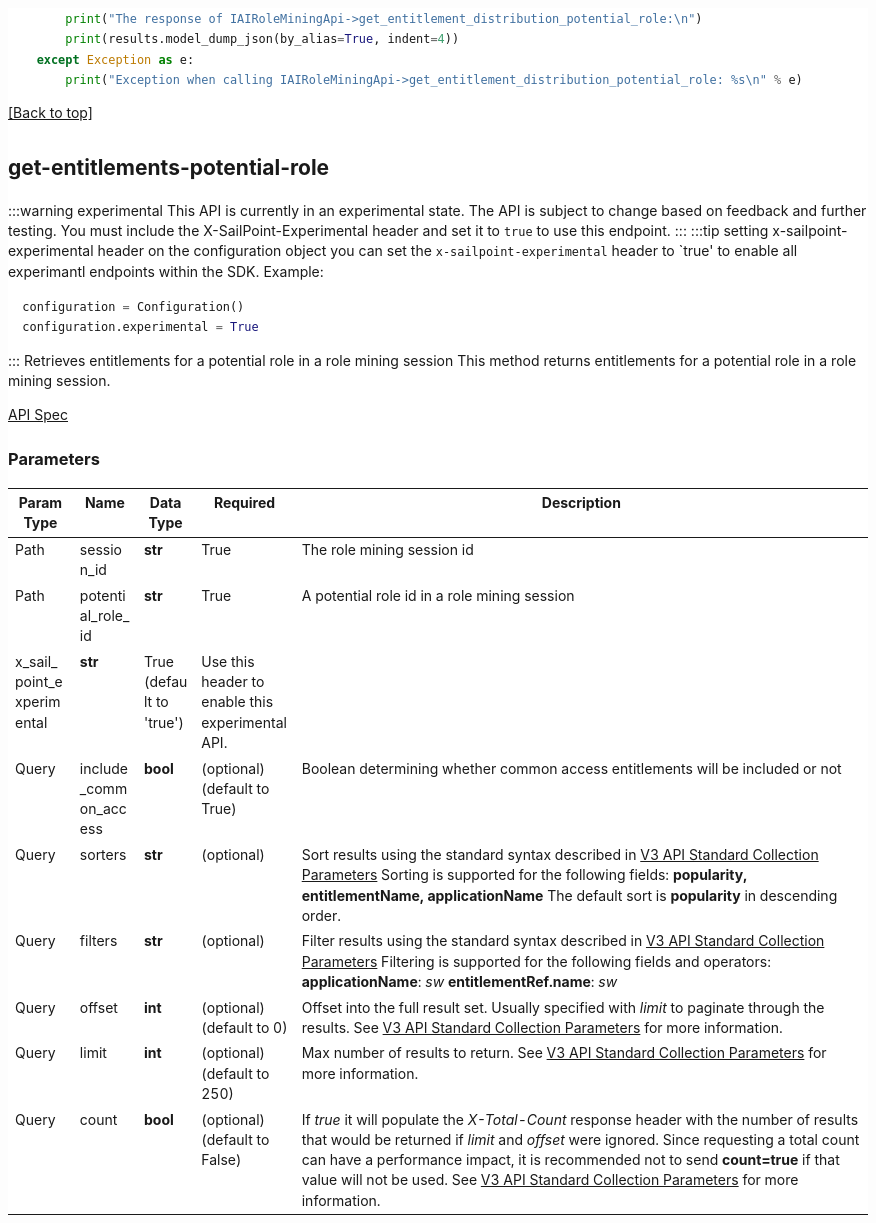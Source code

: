 ```python
        print("The response of IAIRoleMiningApi->get_entitlement_distribution_potential_role:\n")
        print(results.model_dump_json(by_alias=True, indent=4))
    except Exception as e:
        print("Exception when calling IAIRoleMiningApi->get_entitlement_distribution_potential_role: %s\n" % e)
```



[[Back to top]](#) 

## get-entitlements-potential-role
:::warning experimental 
This API is currently in an experimental state. The API is subject to change based on feedback and further testing. You must include the X-SailPoint-Experimental header and set it to `true` to use this endpoint.
:::
:::tip setting x-sailpoint-experimental header
 on the configuration object you can set the `x-sailpoint-experimental` header to `true' to enable all experimantl endpoints within the SDK.
 Example:
 ```python
   configuration = Configuration()
   configuration.experimental = True
 ```
:::
Retrieves entitlements for a potential role in a role mining session
This method returns entitlements for a potential role in a role mining session.

[API Spec](https://developer.sailpoint.com/docs/api/v2025/get-entitlements-potential-role)

### Parameters 

Param Type | Name | Data Type | Required  | Description
------------- | ------------- | ------------- | ------------- | ------------- 
Path   | session_id | **str** | True  | The role mining session id
Path   | potential_role_id | **str** | True  | A potential role id in a role mining session
   | x_sail_point_experimental | **str** | True  (default to 'true') | Use this header to enable this experimental API.
  Query | include_common_access | **bool** |   (optional) (default to True) | Boolean determining whether common access entitlements will be included or not
  Query | sorters | **str** |   (optional) | Sort results using the standard syntax described in [V3 API Standard Collection Parameters](https://developer.sailpoint.com/idn/api/standard-collection-parameters#sorting-results)  Sorting is supported for the following fields: **popularity, entitlementName, applicationName**  The default sort is **popularity** in descending order. 
  Query | filters | **str** |   (optional) | Filter results using the standard syntax described in [V3 API Standard Collection Parameters](https://developer.sailpoint.com/idn/api/standard-collection-parameters#filtering-results)  Filtering is supported for the following fields and operators:  **applicationName**: *sw*  **entitlementRef.name**: *sw*
  Query | offset | **int** |   (optional) (default to 0) | Offset into the full result set. Usually specified with *limit* to paginate through the results. See [V3 API Standard Collection Parameters](https://developer.sailpoint.com/idn/api/standard-collection-parameters) for more information.
  Query | limit | **int** |   (optional) (default to 250) | Max number of results to return. See [V3 API Standard Collection Parameters](https://developer.sailpoint.com/idn/api/standard-collection-parameters) for more information.
  Query | count | **bool** |   (optional) (default to False) | If *true* it will populate the *X-Total-Count* response header with the number of results that would be returned if *limit* and *offset* were ignored.  Since requesting a total count can have a performance impact, it is recommended not to send **count=true** if that value will not be used.  See [V3 API Standard Collection Parameters](https://developer.sailpoint.com/idn/api/standard-collection-parameters) for more information.
